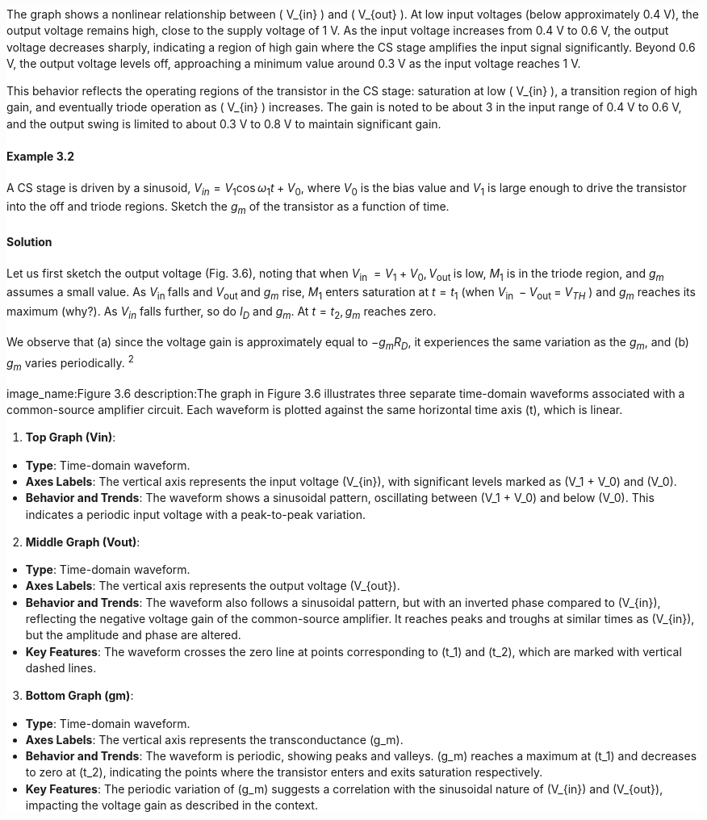 The graph shows a nonlinear relationship between \( V_{in} \) and \( V_{out} \). At low input voltages (below approximately 0.4 V), the output voltage remains high, close to the supply voltage of 1 V. As the input voltage increases from 0.4 V to 0.6 V, the output voltage decreases sharply, indicating a region of high gain where the CS stage amplifies the input signal significantly. Beyond 0.6 V, the output voltage levels off, approaching a minimum value around 0.3 V as the input voltage reaches 1 V.

This behavior reflects the operating regions of the transistor in the CS stage: saturation at low \( V_{in} \), a transition region of high gain, and eventually triode operation as \( V_{in} \) increases. The gain is noted to be about 3 in the input range of 0.4 V to 0.6 V, and the output swing is limited to about 0.3 V to 0.8 V to maintain significant gain.

#### Example 3.2

A CS stage is driven by a sinusoid, $V_{i n}=V_{1} \cos \omega_{1} t+V_{0}$, where $V_{0}$ is the bias value and $V_{1}$ is large enough to drive the transistor into the off and triode regions. Sketch the $g_{m}$ of the transistor as a function of time.

#### Solution

Let us first sketch the output voltage (Fig. 3.6), noting that when $V_{\text {in }}=V_{1}+V_{0}, V_{\text {out }}$ is low, $M_{1}$ is in the triode region, and $g_{m}$ assumes a small value. As $V_{\text {in }}$ falls and $V_{\text {out }}$ and $g_{m}$ rise, $M_{1}$ enters saturation at $t=t_{1}$ (when $V_{\text {in }}-V_{\text {out }}=$ $V_{T H}$ ) and $g_{m}$ reaches its maximum (why?). As $V_{i n}$ falls further, so do $I_{D}$ and $g_{m}$. At $t=t_{2}, g_{m}$ reaches zero.

We observe that (a) since the voltage gain is approximately equal to $-g_{m} R_{D}$, it experiences the same variation as the $g_{m}$, and (b) $g_{m}$ varies periodically. ${ }^{2}$

image_name:Figure 3.6
description:The graph in Figure 3.6 illustrates three separate time-domain waveforms associated with a common-source amplifier circuit. Each waveform is plotted against the same horizontal time axis (t), which is linear.

1. **Top Graph (Vin)**:
- **Type**: Time-domain waveform.
- **Axes Labels**: The vertical axis represents the input voltage \(V_{in}\), with significant levels marked as \(V_1 + V_0\) and \(V_0\).
- **Behavior and Trends**: The waveform shows a sinusoidal pattern, oscillating between \(V_1 + V_0\) and below \(V_0\). This indicates a periodic input voltage with a peak-to-peak variation.

2. **Middle Graph (Vout)**:
- **Type**: Time-domain waveform.
- **Axes Labels**: The vertical axis represents the output voltage \(V_{out}\).
- **Behavior and Trends**: The waveform also follows a sinusoidal pattern, but with an inverted phase compared to \(V_{in}\), reflecting the negative voltage gain of the common-source amplifier. It reaches peaks and troughs at similar times as \(V_{in}\), but the amplitude and phase are altered.
- **Key Features**: The waveform crosses the zero line at points corresponding to \(t_1\) and \(t_2\), which are marked with vertical dashed lines.

3. **Bottom Graph (gm)**:
- **Type**: Time-domain waveform.
- **Axes Labels**: The vertical axis represents the transconductance \(g_m\).
- **Behavior and Trends**: The waveform is periodic, showing peaks and valleys. \(g_m\) reaches a maximum at \(t_1\) and decreases to zero at \(t_2\), indicating the points where the transistor enters and exits saturation respectively.
- **Key Features**: The periodic variation of \(g_m\) suggests a correlation with the sinusoidal nature of \(V_{in}\) and \(V_{out}\), impacting the voltage gain as described in the context.
